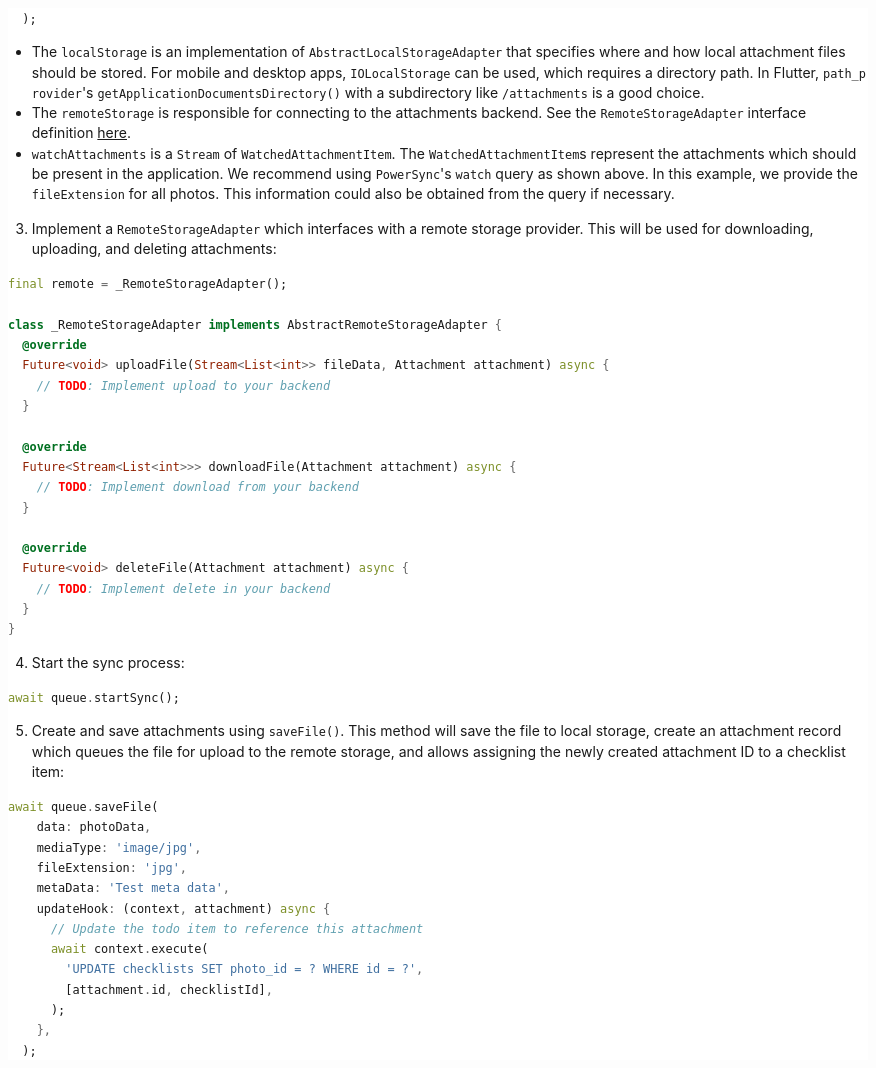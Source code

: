 ```dart
  );
```

* The `localStorage` is an implementation of `AbstractLocalStorageAdapter` that specifies where and how local attachment files should be stored. For mobile and desktop apps, `IOLocalStorage` can be used, which requires a directory path. In Flutter, `path_provider`'s `getApplicationDocumentsDirectory()` with a subdirectory like `/attachments` is a good choice.
* The `remoteStorage` is responsible for connecting to the attachments backend. See the `RemoteStorageAdapter` interface definition [here](https://github.com/powersync-ja/powersync.dart/blob/main/packages/powersync_attachments_stream/lib/src/abstractions/remote_storage.dart).
* `watchAttachments` is a `Stream` of `WatchedAttachmentItem`. The `WatchedAttachmentItem`s represent the attachments which should be present in the application. We recommend using `PowerSync`'s `watch` query as shown above. In this example, we provide the `fileExtension` for all photos. This information could also be obtained from the query if necessary.

3. Implement a `RemoteStorageAdapter` which interfaces with a remote storage provider. This will be used for downloading, uploading, and deleting attachments:

```dart
final remote = _RemoteStorageAdapter();

class _RemoteStorageAdapter implements AbstractRemoteStorageAdapter {
  @override
  Future<void> uploadFile(Stream<List<int>> fileData, Attachment attachment) async {
    // TODO: Implement upload to your backend
  }

  @override
  Future<Stream<List<int>>> downloadFile(Attachment attachment) async {
    // TODO: Implement download from your backend
  }

  @override
  Future<void> deleteFile(Attachment attachment) async {
    // TODO: Implement delete in your backend
  }
}
```

4. Start the sync process:

```dart
await queue.startSync();
```

5. Create and save attachments using `saveFile()`. This method will save the file to local storage, create an attachment record which queues the file for upload to the remote storage, and allows assigning the newly created attachment ID to a checklist item:

```dart
await queue.saveFile(
    data: photoData,
    mediaType: 'image/jpg',
    fileExtension: 'jpg',
    metaData: 'Test meta data',
    updateHook: (context, attachment) async {
      // Update the todo item to reference this attachment
      await context.execute(
        'UPDATE checklists SET photo_id = ? WHERE id = ?',
        [attachment.id, checklistId],
      );
    },
  );
```
